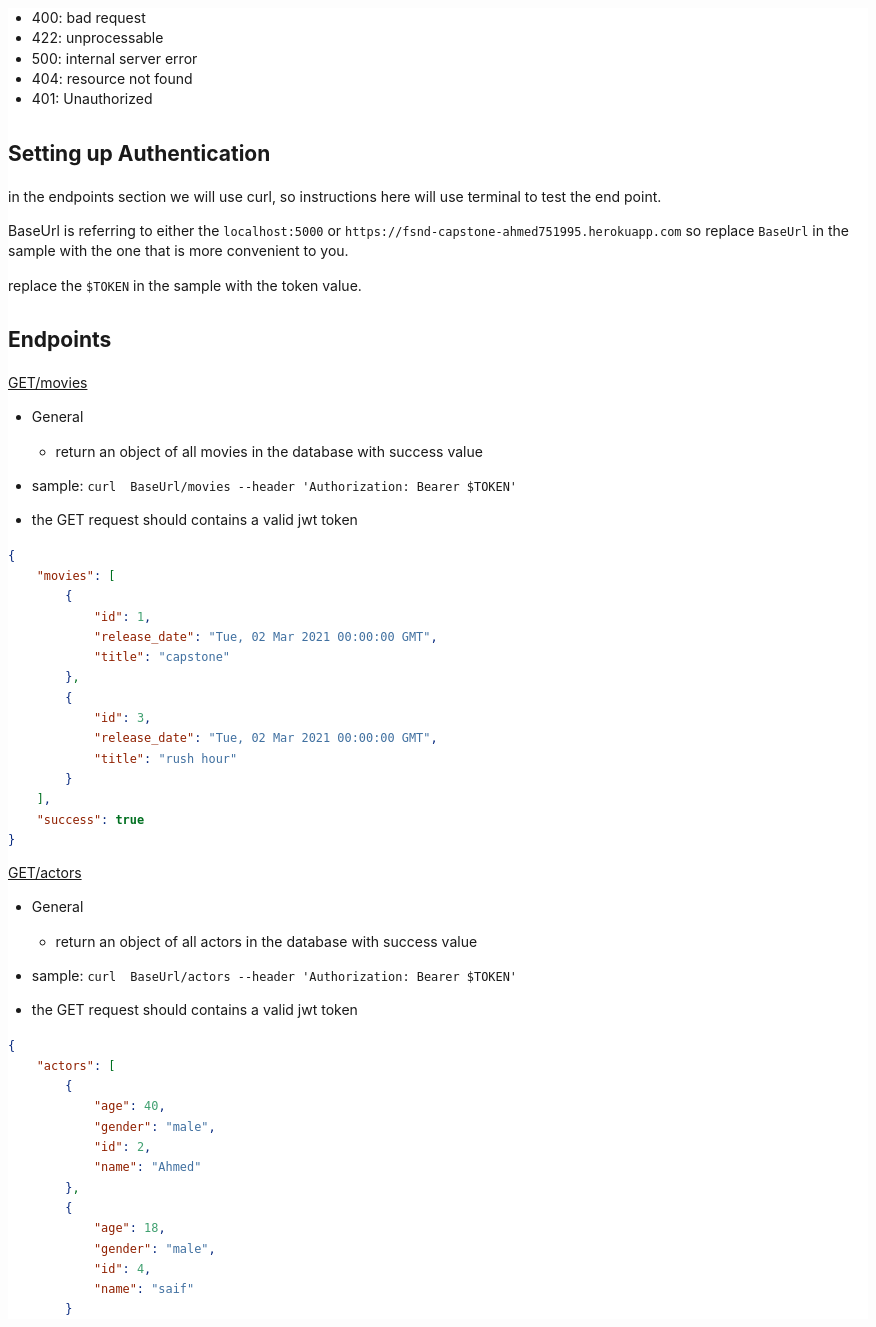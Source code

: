 * 400: bad request
* 422: unprocessable
* 500: internal server error
* 404: resource not found
* 401: Unauthorized 

## Setting up Authentication

in the endpoints section we will use curl, so instructions here will use terminal to test the end point.

BaseUrl is referring to either the ```localhost:5000``` or ```https://fsnd-capstone-ahmed751995.herokuapp.com``` so replace ```BaseUrl``` in the sample with the one that is more convenient to you.

replace the ```$TOKEN``` in the sample with the token value.
 

## Endpoints
[GET/movies]()

* General
  * return an object of all movies in the database with success value
* sample: ```curl  BaseUrl/movies --header 'Authorization: Bearer $TOKEN'```

* the GET request should contains a valid jwt token
	
```json
{
    "movies": [
        {
            "id": 1,
            "release_date": "Tue, 02 Mar 2021 00:00:00 GMT",
            "title": "capstone"
        },
        {
            "id": 3,
            "release_date": "Tue, 02 Mar 2021 00:00:00 GMT",
            "title": "rush hour"
        }
    ],
    "success": true
}

```

[GET/actors]()

* General
  * return an object of all actors in the database with success value
* sample: ```curl  BaseUrl/actors --header 'Authorization: Bearer $TOKEN'```

* the GET request should contains a valid jwt token
	
```json
{
    "actors": [
        {
            "age": 40,
            "gender": "male",
            "id": 2,
            "name": "Ahmed"
        },
        {
            "age": 18,
            "gender": "male",
            "id": 4,
            "name": "saif"
        }
```